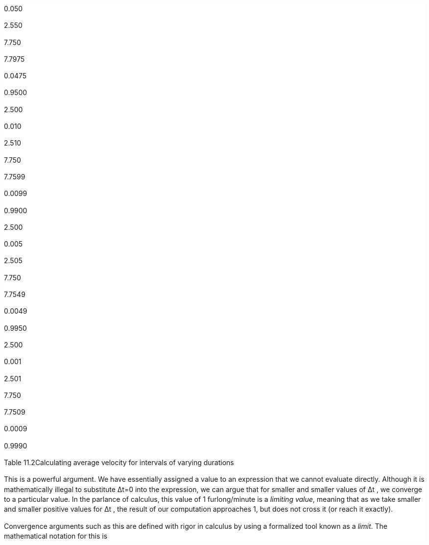 0.050

2.550

7.750

7.7975

0.0475

0.9500

2.500

0.010

2.510

7.750

7.7599

0.0099

0.9900

2.500

0.005

2.505

7.750

7.7549

0.0049

0.9950

2.500

0.001

2.501

7.750

7.7509

0.0009

0.9990

Table 11.2Calculating average velocity for intervals of varying durations

This is a powerful argument. We have essentially assigned a value to an expression that we cannot evaluate directly. Although it is mathematically illegal to substitute Δt\=0 into the expression, we can argue that for smaller and smaller values of Δt , we converge to a particular value. In the parlance of calculus, this value of 1 furlong/minute is a _limiting value_, meaning that as we take smaller and smaller positive values for Δt , the result of our computation approaches 1, but does not cross it (or reach it exactly).

Convergence arguments such as this are defined with rigor in calculus by using a formalized tool known as a _limit_. The mathematical notation for this is
